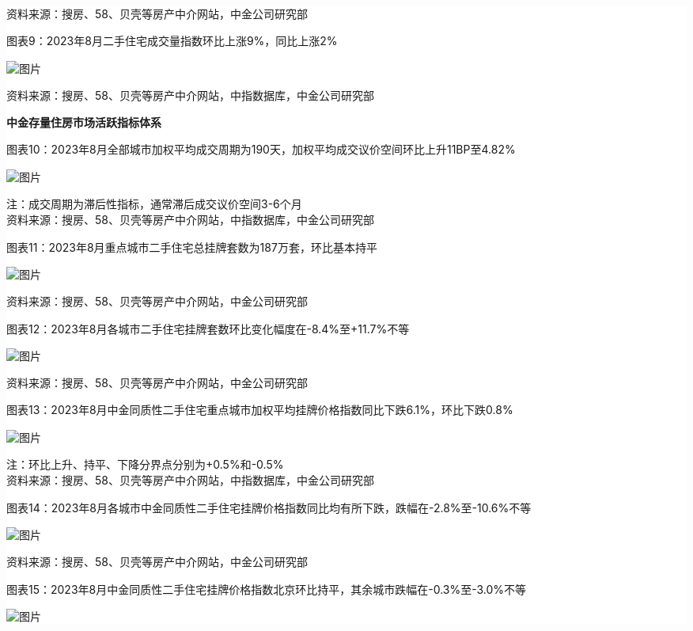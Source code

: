 
资料来源：搜房、58、贝壳等房产中介网站，中金公司研究部


图表9：2023年8月二手住宅成交量指数环比上涨9%，同比上涨2%


![图片](https://image.cubox.pro/cardImg/2023091209174552928/48877.jpg?imageMogr2/quality/90/ignore-error/1)


资料来源：搜房、58、贝壳等房产中介网站，中指数据库，中金公司研究部


**中金存量住房市场活跃指标体系**


图表10：2023年8月全部城市加权平均成交周期为190天，加权平均成交议价空间环比上升11BP至4.82%


![图片](https://image.cubox.pro/cardImg/2023091209174559938/36884.jpg?imageMogr2/quality/90/ignore-error/1)


注：成交周期为滞后性指标，通常滞后成交议价空间3-6个月  
资料来源：搜房、58、贝壳等房产中介网站，中指数据库，中金公司研究部


图表11：2023年8月重点城市二手住宅总挂牌套数为187万套，环比基本持平


![图片](https://image.cubox.pro/cardImg/2023091209174666410/99561.jpg?imageMogr2/quality/90/ignore-error/1)


资料来源：搜房、58、贝壳等房产中介网站，中金公司研究部


图表12：2023年8月各城市二手住宅挂牌套数环比变化幅度在-8.4%至+11.7%不等


![图片](https://image.cubox.pro/cardImg/2023091209174672178/71527.jpg?imageMogr2/quality/90/ignore-error/1)


资料来源：搜房、58、贝壳等房产中介网站，中金公司研究部


图表13：2023年8月中金同质性二手住宅重点城市加权平均挂牌价格指数同比下跌6.1%，环比下跌0.8%


![图片](https://image.cubox.pro/cardImg/2023091209174671125/23088.jpg?imageMogr2/quality/90/ignore-error/1)


注：环比上升、持平、下降分界点分别为+0.5%和-0.5%  
资料来源：搜房、58、贝壳等房产中介网站，中指数据库，中金公司研究部


图表14：2023年8月各城市中金同质性二手住宅挂牌价格指数同比均有所下跌，跌幅在-2.8%至-10.6%不等


![图片](https://image.cubox.pro/cardImg/2023091209174678531/29024.jpg?imageMogr2/quality/90/ignore-error/1)


资料来源：搜房、58、贝壳等房产中介网站，中金公司研究部


图表15：2023年8月中金同质性二手住宅挂牌价格指数北京环比持平，其余城市跌幅在-0.3%至-3.0%不等


![图片](https://image.cubox.pro/cardImg/2023091209174778334/80474.jpg?imageMogr2/quality/90/ignore-error/1)
